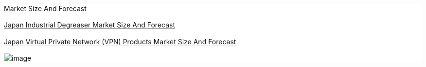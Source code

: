 Market Size And Forecast</a></p><p><a href="https://github.com/davidj89/Growth/blob/main/Industrial-Degreaser-Market/Industrial-Degreaser-Market.md">Japan Industrial Degreaser Market Size And Forecast</a></p><p><a href="https://github.com/davidj89/Growth/blob/main/Virtual-Private-Network-(VPN)-Products-Market/Virtual-Private-Network-(VPN)-Products-Market.md">Japan Virtual Private Network (VPN) Products Market Size And Forecast</a></p>
![image](https://github.com/user-attachments/assets/73c69faf-a46c-459b-b2db-040623639819)
